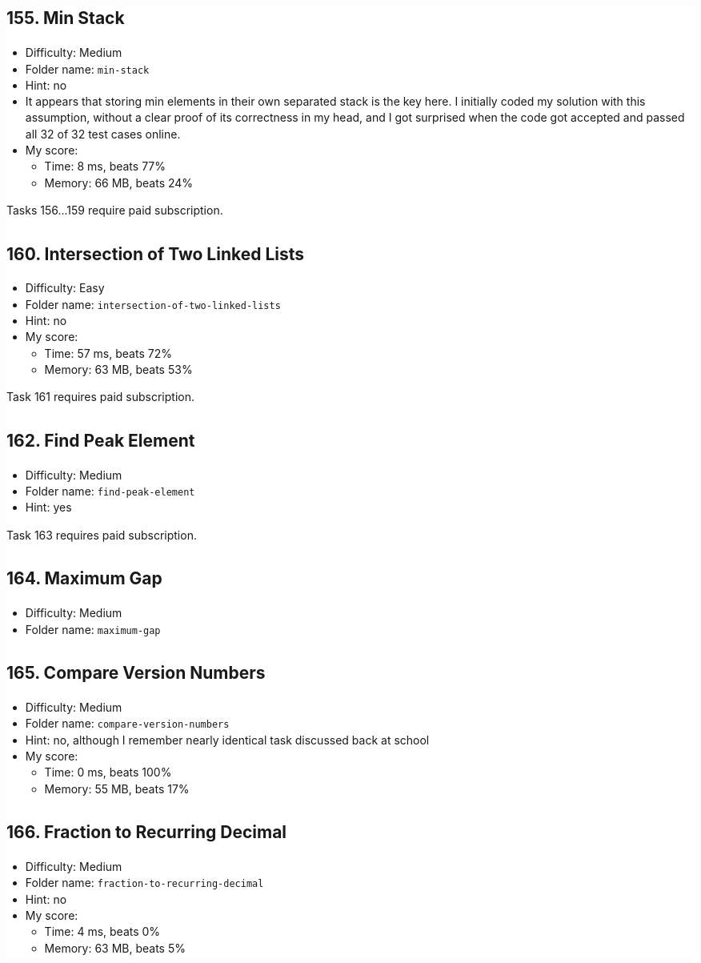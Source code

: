 ## 155. Min Stack
* Difficulty: Medium
* Folder name: `min-stack`
* Hint: no
* It appears that storing min elements in their own separated stack is the key here. I initially coded my solution with this assumption, without a clear proof of its correctness in my head, and I got surprised when the code got accepted and passed all 32 of 32 test cases online.
* My score:
	* Time: 8 ms, beats 77%
	* Memory: 66 MB, beats 24%

Tasks 156...159 require paid subscription.

## 160. Intersection of Two Linked Lists
* Difficulty: Easy
* Folder name: `intersection-of-two-linked-lists`
* Hint: no
* My score:
	* Time: 57 ms, beats 72%
	* Memory: 63 MB, beats 53%

Task 161 requires paid subscription.

## 162. Find Peak Element
* Difficulty: Medium
* Folder name: `find-peak-element`
* Hint: yes

Task 163 requires paid subscription.

## 164. Maximum Gap
* Difficulty: Medium
* Folder name: `maximum-gap`

## 165. Compare Version Numbers
* Difficulty: Medium
* Folder name: `compare-version-numbers`
* Hint: no, although I remember nearly identical task discussed back at school
* My score:
	* Time: 0 ms, beats 100%
	* Memory: 55 MB, beats 17%

## 166. Fraction to Recurring Decimal
* Difficulty: Medium
* Folder name: `fraction-to-recurring-decimal`
* Hint: no
* My score:
	* Time: 4 ms, beats 0%
	* Memory: 63 MB, beats 5%
